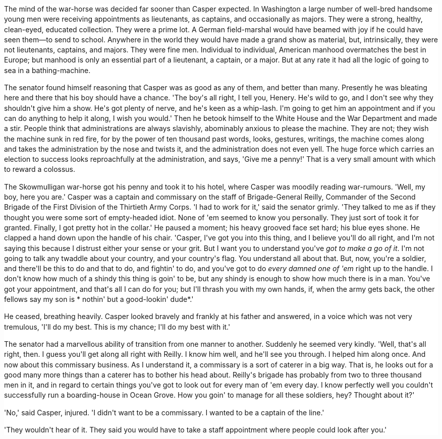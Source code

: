 The mind of the war-horse was decided far sooner than Casper expected.  In Washington a large number of well-bred handsome young men were receiving appointments as lieutenants, as captains, and occasionally as majors.  They were a strong, healthy, clean-eyed, educated collection.  They were a prime lot.  A German field-marshal would have beamed with joy if he could have seen them—to send to school.  Anywhere in the world they would have made a grand show as material, but, intrinsically, they were not lieutenants, captains, and majors.  They were fine men.  Individual to individual, American manhood overmatches the best in Europe; but manhood is only an essential part of a lieutenant, a captain, or a major.  But at any rate it had all the logic of going to sea in a bathing-machine. 

The senator found himself reasoning that Casper was as good as any of them, and better than many.  Presently he was bleating here and there that his boy should have a chance.  'The boy's all right, I tell you, Henery.  He's wild to go, and I don't see why they shouldn't give him a show.  He's got plenty of nerve, and he's keen as a whip-lash. I'm going to get him an appointment   and if you can do anything to help it along, I wish you would.' Then he betook himself to the White House and the War Department and made a stir.  People think that administrations are always slavishly, abominably anxious to please the machine.  They are not; they wish the machine sunk in red fire, for by the power of ten thousand past words, looks, gestures, writings, the machine comes along and takes the administration by the nose and twists it, and the administration does not even yell.  The huge force which carries an election to success looks reproachfully at the administration, and says, 'Give me a penny!' That is a very small amount with which to reward a colossus.  

The Skowmulligan war-horse got his penny and took it to his hotel, where Casper was moodily reading war-rumours.  'Well, my boy, here you are.' Casper was a captain and commissary on the staff of Brigade-General Reilly, Commander of the Second Brigade of the First Division of the Thirtieth Army Corps.  'I had to work for it,' said the senator grimly.  'They talked to me as if they thought you were some sort of empty-headed idiot.  None of 'em seemed to know you personally.  They just sort of took it for granted.  Finally, I got pretty hot in the collar.' He paused a moment; his heavy grooved face set hard; his blue eyes shone.  He clapped a hand down upon the handle of his chair.  'Casper, I've got you into this thing, and I believe you'll do all right, and I'm not saying this because I distrust either your sense or your grit.  But I want you to understand you've *got to make a go of it*.  I'm not going to talk any twaddle about your country, and your country's flag.  You understand all about that.  But, now, you're a soldier, and there'll be this to do and that to do, and fightin' to do, and you've got to do *every damned one of 'em* right up to the handle.  I don't know how much of a shindy this thing is goin' to be, but any shindy is enough to show how much there is in a man.  You've got your appointment, and that's all I can do for you; but I'll thrash you with my own hands, if, when the army gets back, the other fellows say my son is * nothin' but a good-lookin' dude*.' 

  He ceased, breathing heavily.  Casper looked bravely and frankly at his father and answered, in a voice which was not very tremulous, 'I'll do my best.  This is my chance; I'll do my best with it.' 

The senator had a marvellous ability of transition from one manner to another. Suddenly he seemed very kindly.  'Well,   that's all right, then.  I guess you'll get along all right with Reilly.  I know him well, and he'll see you through.  I helped him along once.  And now about this commissary business.  As I understand it, a commissary is a sort of caterer in a big way.  That is, he looks out for a good many more things than a caterer has to bother his head about.  Reilly's brigade has probably from two to three thousand men in it, and in regard to certain things you've got to look out for every man of 'em every day.  I know perfectly well you couldn't successfully run a boarding-house in Ocean Grove.  How you goin' to manage for all these soldiers, hey?  Thought about it?' 

'No,' said Casper, injured.  'I didn't want to be a commissary.  I wanted to be a captain of the line.' 

'They wouldn't hear of it.  They said you would have to take a staff appointment where people could look after you.' 
